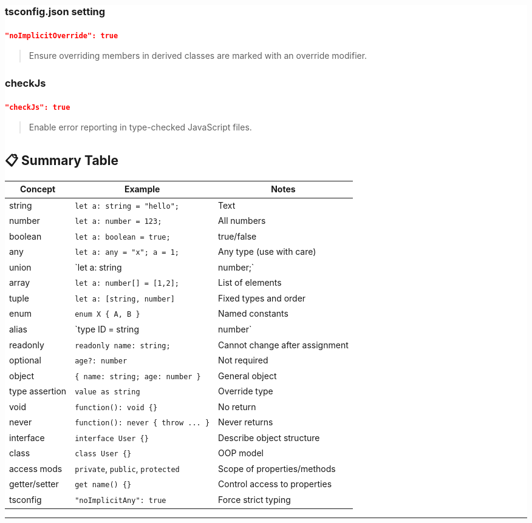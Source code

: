 ### tsconfig.json setting
```json
"noImplicitOverride": true
```
> Ensure overriding members in derived classes are marked with an override modifier.
### checkJs
```json
"checkJs": true
```
> Enable error reporting in type-checked JavaScript files.

## 📋 Summary Table

| Concept         | Example                            | Notes                                     |
|----------------|------------------------------------|-------------------------------------------|
| string         | `let a: string = "hello";`          | Text                                      |
| number         | `let a: number = 123;`              | All numbers                               |
| boolean        | `let a: boolean = true;`            | true/false                                |
| any            | `let a: any = "x"; a = 1;`           | Any type (use with care)                 |
| union          | `let a: string | number;`           | Multiple types                            |
| array          | `let a: number[] = [1,2];`          | List of elements                          |
| tuple          | `let a: [string, number]`           | Fixed types and order                     |
| enum           | `enum X { A, B }`                   | Named constants                           |
| alias          | `type ID = string | number`         | Custom name for a type                    |
| readonly       | `readonly name: string;`            | Cannot change after assignment           |
| optional       | `age?: number`                      | Not required                              |
| object         | `{ name: string; age: number }`     | General object                            |
| type assertion | `value as string`                   | Override type                             |
| void           | `function(): void {}`               | No return                                 |
| never          | `function(): never { throw ... }`   | Never returns                             |
| interface      | `interface User {}`                 | Describe object structure                 |
| class          | `class User {}`                     | OOP model                                 |
| access mods    | `private`, `public`, `protected`    | Scope of properties/methods              |
| getter/setter  | `get name() {}`                     | Control access to properties              |
| tsconfig       | `"noImplicitAny": true`             | Force strict typing                       |

---


